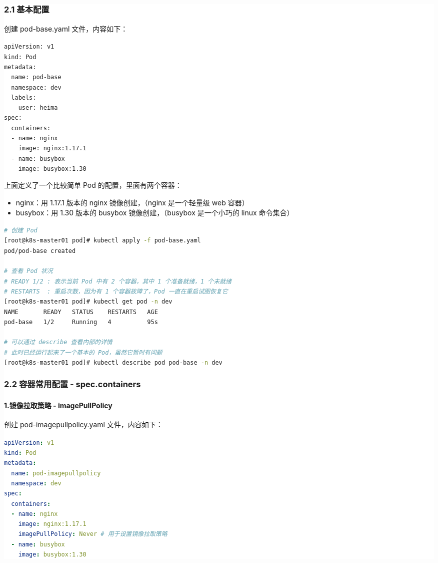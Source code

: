 ### 2.1 基本配置

创建 pod-base.yaml 文件，内容如下：

```
apiVersion: v1
kind: Pod
metadata:
  name: pod-base
  namespace: dev
  labels:
    user: heima
spec:
  containers:
  - name: nginx
    image: nginx:1.17.1
  - name: busybox
    image: busybox:1.30
```

上面定义了一个比较简单 Pod 的配置，里面有两个容器：

- nginx：用 1.17.1 版本的 nginx 镜像创建，（nginx 是一个轻量级 web 容器）
- busybox：用 1.30 版本的 busybox 镜像创建，（busybox 是一个小巧的 linux 命令集合）

```bash
# 创建 Pod
[root@k8s-master01 pod]# kubectl apply -f pod-base.yaml
pod/pod-base created

# 查看 Pod 状况
# READY 1/2 : 表示当前 Pod 中有 2 个容器，其中 1 个准备就绪，1 个未就绪
# RESTARTS  : 重启次数，因为有 1 个容器故障了，Pod 一直在重启试图恢复它
[root@k8s-master01 pod]# kubectl get pod -n dev
NAME       READY   STATUS    RESTARTS   AGE
pod-base   1/2     Running   4          95s

# 可以通过 describe 查看内部的详情
# 此时已经运行起来了一个基本的 Pod，虽然它暂时有问题
[root@k8s-master01 pod]# kubectl describe pod pod-base -n dev
```

### 2.2 容器常用配置 - spec.containers

#### 1.镜像拉取策略 - imagePullPolicy

创建 pod-imagepullpolicy.yaml 文件，内容如下：

```yaml
apiVersion: v1
kind: Pod
metadata:
  name: pod-imagepullpolicy
  namespace: dev
spec:
  containers:
  - name: nginx
    image: nginx:1.17.1
    imagePullPolicy: Never # 用于设置镜像拉取策略
  - name: busybox
    image: busybox:1.30
```

